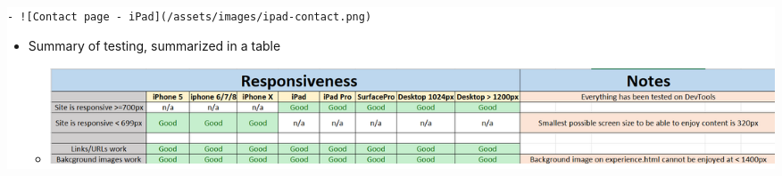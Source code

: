     - ![Contact page - iPad](/assets/images/ipad-contact.png)
  
  - Summary of testing, summarized in a table

    - ![Responsiveness tests](/assets/images/responsivenss-summary.png)
